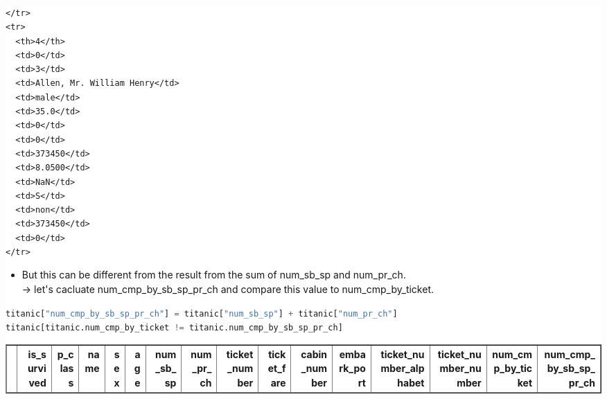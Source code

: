     </tr>
    <tr>
      <th>4</th>
      <td>0</td>
      <td>3</td>
      <td>Allen, Mr. William Henry</td>
      <td>male</td>
      <td>35.0</td>
      <td>0</td>
      <td>0</td>
      <td>373450</td>
      <td>8.0500</td>
      <td>NaN</td>
      <td>S</td>
      <td>non</td>
      <td>373450</td>
      <td>0</td>
    </tr>
  </tbody>
</table>
</div>



- But this can be different from the result from the sum of num_sb_sp and num_pr_ch.    
    -> let's cacluate num_cmp_by_sb_sp_pr_ch and compare this value to num_cmp_by_ticket.


```python
titanic["num_cmp_by_sb_sp_pr_ch"] = titanic["num_sb_sp"] + titanic["num_pr_ch"]
titanic[titanic.num_cmp_by_ticket != titanic.num_cmp_by_sb_sp_pr_ch]
```




<div>
<style scoped>
    .dataframe tbody tr th:only-of-type {
        vertical-align: middle;
    }

    .dataframe tbody tr th {
        vertical-align: top;
    }

    .dataframe thead th {
        text-align: right;
    }
</style>
<table border="1" class="dataframe">
  <thead>
    <tr style="text-align: right;">
      <th></th>
      <th>is_survived</th>
      <th>p_class</th>
      <th>name</th>
      <th>sex</th>
      <th>age</th>
      <th>num_sb_sp</th>
      <th>num_pr_ch</th>
      <th>ticket_number</th>
      <th>ticket_fare</th>
      <th>cabin_number</th>
      <th>embark_port</th>
      <th>ticket_number_alphabet</th>
      <th>ticket_number_number</th>
      <th>num_cmp_by_ticket</th>
      <th>num_cmp_by_sb_sp_pr_ch</th>
